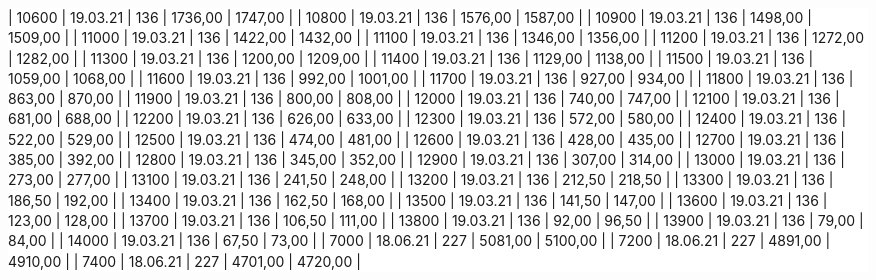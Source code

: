 | 10600  | 19.03.21    | 136              | 1736,00 | 1747,00 |
| 10800  | 19.03.21    | 136              | 1576,00 | 1587,00 |
| 10900  | 19.03.21    | 136              | 1498,00 | 1509,00 |
| 11000  | 19.03.21    | 136              | 1422,00 | 1432,00 |
| 11100  | 19.03.21    | 136              | 1346,00 | 1356,00 |
| 11200  | 19.03.21    | 136              | 1272,00 | 1282,00 |
| 11300  | 19.03.21    | 136              | 1200,00 | 1209,00 |
| 11400  | 19.03.21    | 136              | 1129,00 | 1138,00 |
| 11500  | 19.03.21    | 136              | 1059,00 | 1068,00 |
| 11600  | 19.03.21    | 136              | 992,00  | 1001,00 |
| 11700  | 19.03.21    | 136              | 927,00  | 934,00  |
| 11800  | 19.03.21    | 136              | 863,00  | 870,00  |
| 11900  | 19.03.21    | 136              | 800,00  | 808,00  |
| 12000  | 19.03.21    | 136              | 740,00  | 747,00  |
| 12100  | 19.03.21    | 136              | 681,00  | 688,00  |
| 12200  | 19.03.21    | 136              | 626,00  | 633,00  |
| 12300  | 19.03.21    | 136              | 572,00  | 580,00  |
| 12400  | 19.03.21    | 136              | 522,00  | 529,00  |
| 12500  | 19.03.21    | 136              | 474,00  | 481,00  |
| 12600  | 19.03.21    | 136              | 428,00  | 435,00  |
| 12700  | 19.03.21    | 136              | 385,00  | 392,00  |
| 12800  | 19.03.21    | 136              | 345,00  | 352,00  |
| 12900  | 19.03.21    | 136              | 307,00  | 314,00  |
| 13000  | 19.03.21    | 136              | 273,00  | 277,00  |
| 13100  | 19.03.21    | 136              | 241,50  | 248,00  |
| 13200  | 19.03.21    | 136              | 212,50  | 218,50  |
| 13300  | 19.03.21    | 136              | 186,50  | 192,00  |
| 13400  | 19.03.21    | 136              | 162,50  | 168,00  |
| 13500  | 19.03.21    | 136              | 141,50  | 147,00  |
| 13600  | 19.03.21    | 136              | 123,00  | 128,00  |
| 13700  | 19.03.21    | 136              | 106,50  | 111,00  |
| 13800  | 19.03.21    | 136              | 92,00   | 96,50   |
| 13900  | 19.03.21    | 136              | 79,00   | 84,00   |
| 14000  | 19.03.21    | 136              | 67,50   | 73,00   |
| 7000   | 18.06.21    | 227              | 5081,00 | 5100,00 |
| 7200   | 18.06.21    | 227              | 4891,00 | 4910,00 |
| 7400   | 18.06.21    | 227              | 4701,00 | 4720,00 |